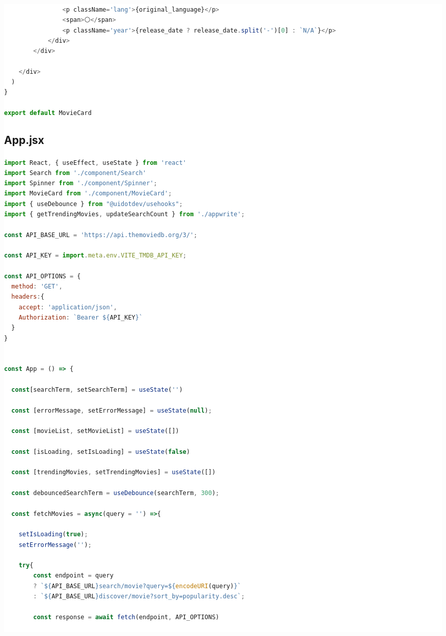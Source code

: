 ```js
                <p className='lang'>{original_language}</p>
                <span>⚪</span>
                <p className='year'>{release_date ? release_date.split('-')[0] : `N/A`}</p>
            </div>
        </div>

    </div>
  )
}

export default MovieCard

```

## App.jsx

```jsx
import React, { useEffect, useState } from 'react'
import Search from './component/Search'
import Spinner from './component/Spinner';
import MovieCard from './component/MovieCard';
import { useDebounce } from "@uidotdev/usehooks";
import { getTrendingMovies, updateSearchCount } from './appwrite';

const API_BASE_URL = 'https://api.themoviedb.org/3/';

const API_KEY = import.meta.env.VITE_TMDB_API_KEY;

const API_OPTIONS = {
  method: 'GET',
  headers:{
    accept: 'application/json',
    Authorization: `Bearer ${API_KEY}`
  }
}


const App = () => {

  const[searchTerm, setSearchTerm] = useState('')

  const [errorMessage, setErrorMessage] = useState(null);

  const [movieList, setMovieList] = useState([])

  const [isLoading, setIsLoading] = useState(false)

  const [trendingMovies, setTrendingMovies] = useState([])

  const debouncedSearchTerm = useDebounce(searchTerm, 300);

  const fetchMovies = async(query = '') =>{

    setIsLoading(true);
    setErrorMessage('');

    try{
        const endpoint = query
        ? `${API_BASE_URL}search/movie?query=${encodeURI(query)}`
        : `${API_BASE_URL}discover/movie?sort_by=popularity.desc`;

        const response = await fetch(endpoint, API_OPTIONS)
        
```
